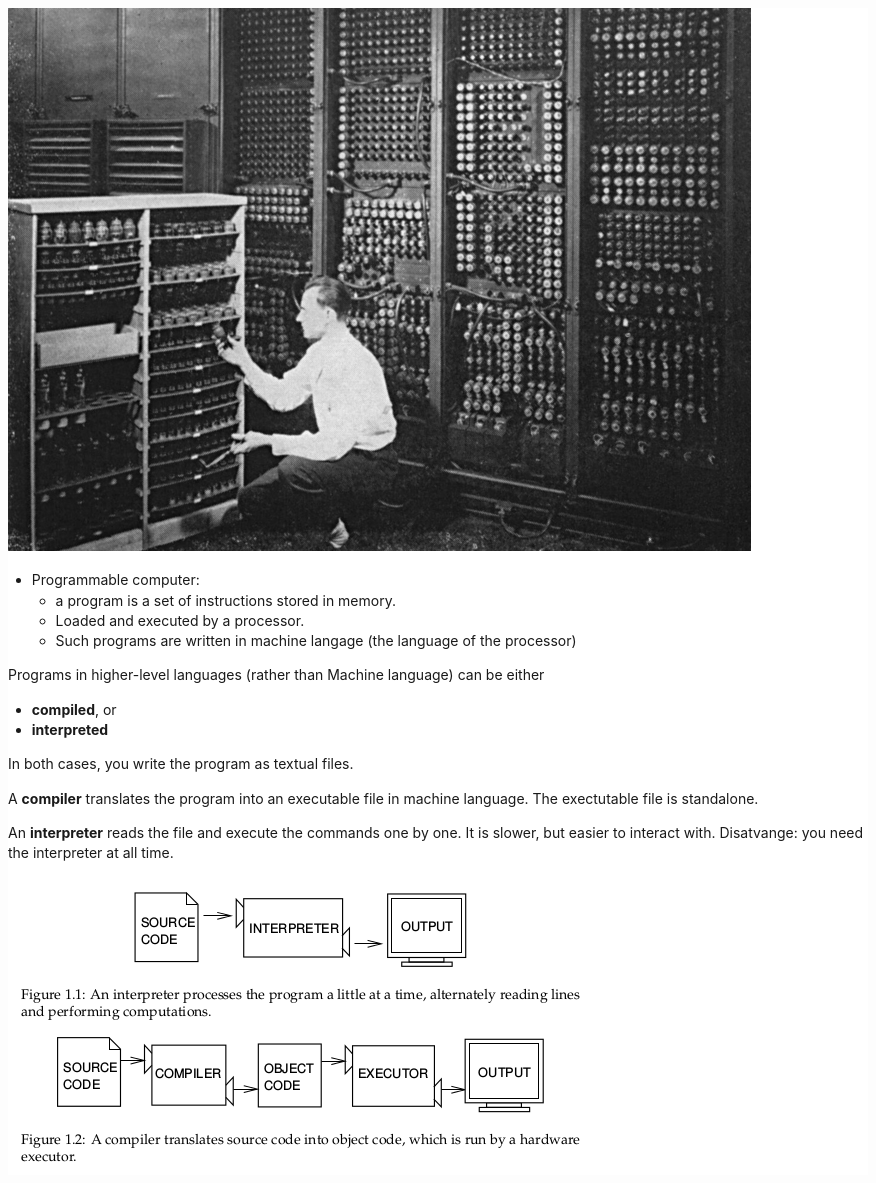 ![](images/oldtimes.jpg)

* Programmable computer: 
    - a program is a set of instructions stored in memory.
    - Loaded and executed by a processor. 
    - Such programs are written in machine langage (the language of the processor)


Programs in higher-level languages (rather than Machine language) can be either
* **compiled**, or
* **interpreted**

In both cases, you write the program as textual files.

A **compiler** translates the program into an executable file in machine language. The exectutable file is standalone.

An **interpreter** reads the file and execute the commands one by one. It is slower, but easier to interact with. Disatvange: you need the interpreter at all time.

![](images/interpret-compile.png)
